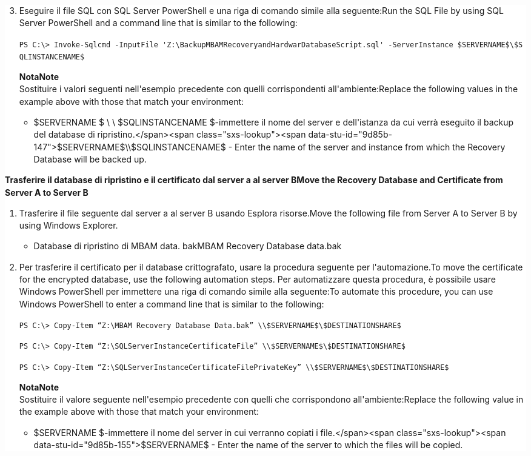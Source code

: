 

3.  <span data-ttu-id="9d85b-144">Eseguire il file SQL con SQL Server PowerShell e una riga di comando simile alla seguente:</span><span class="sxs-lookup"><span data-stu-id="9d85b-144">Run the SQL File by using SQL Server PowerShell and a command line that is similar to the following:</span></span>

    `PS C:\> Invoke-Sqlcmd -InputFile 'Z:\BackupMBAMRecoveryandHardwarDatabaseScript.sql' -ServerInstance $SERVERNAME$\$SQLINSTANCENAME$`

    **<span data-ttu-id="9d85b-145">Nota</span><span class="sxs-lookup"><span data-stu-id="9d85b-145">Note</span></span>**  
    <span data-ttu-id="9d85b-146">Sostituire i valori seguenti nell'esempio precedente con quelli corrispondenti all'ambiente:</span><span class="sxs-lookup"><span data-stu-id="9d85b-146">Replace the following values in the example above with those that match your environment:</span></span>

    -   <span data-ttu-id="9d85b-147">$SERVERNAME $ \ \ $SQLINSTANCENAME $-immettere il nome del server e dell'istanza da cui verrà eseguito il backup del database di ripristino.</span><span class="sxs-lookup"><span data-stu-id="9d85b-147">$SERVERNAME$\\$SQLINSTANCENAME$ - Enter the name of the server and instance from which the Recovery Database will be backed up.</span></span>



**<span data-ttu-id="9d85b-148">Trasferire il database di ripristino e il certificato dal server a al server B</span><span class="sxs-lookup"><span data-stu-id="9d85b-148">Move the Recovery Database and Certificate from Server A to Server B</span></span>**

1.  <span data-ttu-id="9d85b-149">Trasferire il file seguente dal server a al server B usando Esplora risorse.</span><span class="sxs-lookup"><span data-stu-id="9d85b-149">Move the following file from Server A to Server B by using Windows Explorer.</span></span>

    -   <span data-ttu-id="9d85b-150">Database di ripristino di MBAM data. bak</span><span class="sxs-lookup"><span data-stu-id="9d85b-150">MBAM Recovery Database data.bak</span></span>

2.  <span data-ttu-id="9d85b-151">Per trasferire il certificato per il database crittografato, usare la procedura seguente per l'automazione.</span><span class="sxs-lookup"><span data-stu-id="9d85b-151">To move the certificate for the encrypted database, use the following automation steps.</span></span> <span data-ttu-id="9d85b-152">Per automatizzare questa procedura, è possibile usare Windows PowerShell per immettere una riga di comando simile alla seguente:</span><span class="sxs-lookup"><span data-stu-id="9d85b-152">To automate this procedure, you can use Windows PowerShell to enter a command line that is similar to the following:</span></span>

    `PS C:\> Copy-Item “Z:\MBAM Recovery Database Data.bak” \\$SERVERNAME$\$DESTINATIONSHARE$`

    `PS C:\> Copy-Item “Z:\SQLServerInstanceCertificateFile” \\$SERVERNAME$\$DESTINATIONSHARE$`

    `PS C:\> Copy-Item “Z:\SQLServerInstanceCertificateFilePrivateKey” \\$SERVERNAME$\$DESTINATIONSHARE$`

    **<span data-ttu-id="9d85b-153">Nota</span><span class="sxs-lookup"><span data-stu-id="9d85b-153">Note</span></span>**  
    <span data-ttu-id="9d85b-154">Sostituire il valore seguente nell'esempio precedente con quelli che corrispondono all'ambiente:</span><span class="sxs-lookup"><span data-stu-id="9d85b-154">Replace the following value in the example above with those that match your environment:</span></span>

    -   <span data-ttu-id="9d85b-155">$SERVERNAME $-immettere il nome del server in cui verranno copiati i file.</span><span class="sxs-lookup"><span data-stu-id="9d85b-155">$SERVERNAME$ - Enter the name of the server to which the files will be copied.</span></span>
